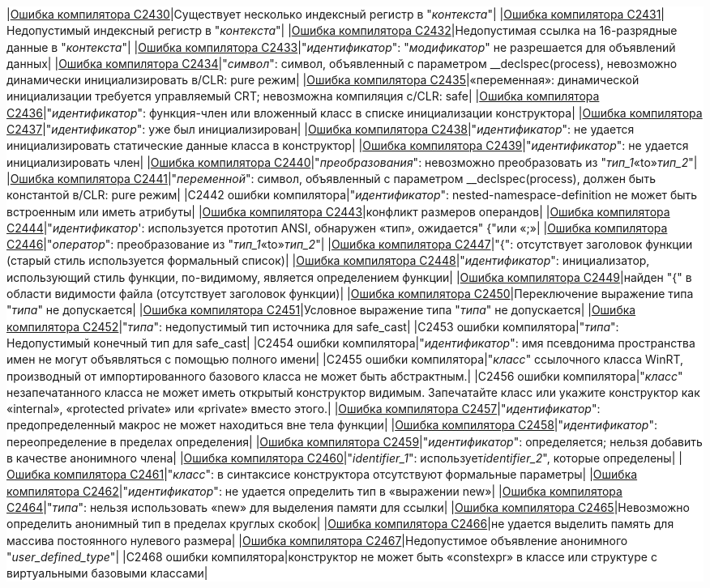 |[Ошибка компилятора C2430](compiler-error-c2430.md)|Существует несколько индексный регистр в "*контекста*"|
|[Ошибка компилятора C2431](compiler-error-c2431.md)|Недопустимый индексный регистр в "*контекста*"|
|[Ошибка компилятора C2432](compiler-error-c2432.md)|Недопустимая ссылка на 16-разрядные данные в "*контекста*"|
|[Ошибка компилятора C2433](compiler-error-c2433.md)|"*идентификатор*": "*модификатор*" не разрешается для объявлений данных|
|[Ошибка компилятора C2434](compiler-error-c2434.md)|"*символ*": символ, объявленный с параметром __declspec(process), невозможно динамически инициализировать в/CLR: pure режим|
|[Ошибка компилятора C2435](compiler-error-c2435.md)|«переменная»: динамической инициализации требуется управляемый CRT; невозможна компиляция с/CLR: safe|
|[Ошибка компилятора C2436](compiler-error-c2436.md)|"*идентификатор*": функция-член или вложенный класс в списке инициализации конструктора|
|[Ошибка компилятора C2437](compiler-error-c2437.md)|"*идентификатор*": уже был инициализирован|
|[Ошибка компилятора C2438](compiler-error-c2438.md)|"*идентификатор*": не удается инициализировать статические данные класса в конструктор|
|[Ошибка компилятора C2439](compiler-error-c2439.md)|"*идентификатор*": не удается инициализировать член|
|[Ошибка компилятора C2440](compiler-error-c2440.md)|"*преобразования*": невозможно преобразовать из "*тип_1*«to»*тип_2*"|
|[Ошибка компилятора C2441](compiler-error-c2441.md)|"*переменной*": символ, объявленный с параметром __declspec(process), должен быть константой в/CLR: pure режим|
|C2442 ошибки компилятора|"*идентификатор*": nested-namespace-definition не может быть встроенным или иметь атрибуты|
|[Ошибка компилятора C2443](compiler-error-c2443.md)|конфликт размеров операндов|
|[Ошибка компилятора C2444](compiler-error-c2444.md)|"*идентификатор*': используется прототип ANSI, обнаружен «тип», ожидается" {"или «;»|
|[Ошибка компилятора C2446](compiler-error-c2446.md)|"*оператор*": преобразование из "*тип_1*«to»*тип_2*"|
|[Ошибка компилятора C2447](compiler-error-c2447.md)|"{": отсутствует заголовок функции (старый стиль используется формальный список)|
|[Ошибка компилятора C2448](compiler-error-c2448.md)|"*идентификатор*": инициализатор, использующий стиль функции, по-видимому, является определением функции|
|[Ошибка компилятора C2449](compiler-error-c2449.md)|найден "{" в области видимости файла (отсутствует заголовок функции)|
|[Ошибка компилятора C2450](compiler-error-c2450.md)|Переключение выражение типа "*типа*" не допускается|
|[Ошибка компилятора C2451](compiler-error-c2451.md)|Условное выражение типа "*типа*" не допускается|
|[Ошибка компилятора C2452](compiler-error-c2452.md)|"*типа*": недопустимый тип источника для safe_cast|
|C2453 ошибки компилятора|"*типа*": Недопустимый конечный тип для safe_cast|
|C2454 ошибки компилятора|"*идентификатор*": имя псевдонима пространства имен не могут объявляться с помощью полного имени|
|C2455 ошибки компилятора|"*класс*" ссылочного класса WinRT, производный от импортированного базового класса не может быть абстрактным.|
|C2456 ошибки компилятора|"*класс*" незапечатанного класса не может иметь открытый конструктор видимым. Запечатайте класс или укажите конструктор как «internal», «protected private» или «private» вместо этого.|
|[Ошибка компилятора C2457](compiler-error-c2457.md)|"*идентификатор*": предопределенный макрос не может находиться вне тела функции|
|[Ошибка компилятора C2458](compiler-error-c2458.md)|"*идентификатор*": переопределение в пределах определения|
|[Ошибка компилятора C2459](compiler-error-c2459.md)|"*идентификатор*": определяется; нельзя добавить в качестве анонимного члена|
|[Ошибка компилятора C2460](compiler-error-c2460.md)|"*identifier_1*": использует*identifier_2*", которые определены|
|[Ошибка компилятора C2461](compiler-error-c2461.md)|"*класс*": в синтаксисе конструктора отсутствуют формальные параметры|
|[Ошибка компилятора C2462](compiler-error-c2462.md)|"*идентификатор*": не удается определить тип в «выражении new»|
|[Ошибка компилятора C2464](compiler-error-c2464.md)|"*типа*": нельзя использовать «new» для выделения памяти для ссылки|
|[Ошибка компилятора C2465](compiler-error-c2465.md)|Невозможно определить анонимный тип в пределах круглых скобок|
|[Ошибка компилятора C2466](compiler-error-c2466.md)|не удается выделить память для массива постоянного нулевого размера|
|[Ошибка компилятора C2467](compiler-error-c2467.md)|Недопустимое объявление анонимного "*user_defined_type*"|
|C2468 ошибки компилятора|конструктор не может быть «constexpr» в классе или структуре с виртуальными базовыми классами|